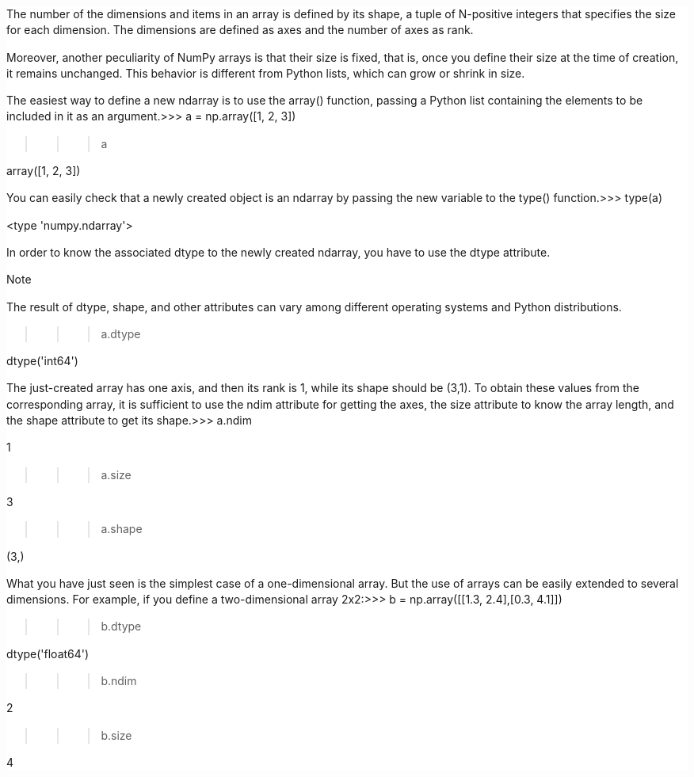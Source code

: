 The number of the dimensions and items in an array is defined by its shape, a tuple of N-positive integers that specifies the size for each dimension. The dimensions are defined as axes and the number of axes as rank.

Moreover, another peculiarity of NumPy arrays is that their size is fixed, that is, once you define their size at the time of creation, it remains unchanged. This behavior is different from Python lists, which can grow or shrink in size.

The easiest way to define a new ndarray is to use the array() function, passing a Python list containing the elements to be included in it as an argument.>>> a = np.array([1, 2, 3])

>>> a

array([1, 2, 3])

You can easily check that a newly created object is an ndarray by passing the new variable to the type() function.>>> type(a)

<type 'numpy.ndarray'>

In order to know the associated dtype to the newly created ndarray, you have to use the dtype attribute.

Note

The result of dtype, shape, and other attributes can vary among different operating systems and Python distributions.

>>> a.dtype

dtype('int64')

The just-created array has one axis, and then its rank is 1, while its shape should be (3,1). To obtain these values from the corresponding array, it is sufficient to use the ndim attribute for getting the axes, the size attribute to know the array length, and the shape attribute to get its shape.>>> a.ndim

1

>>> a.size

3

>>> a.shape

(3,)

What you have just seen is the simplest case of a one-dimensional array. But the use of arrays can be easily extended to several dimensions. For example, if you define a two-dimensional array 2x2:>>> b = np.array([[1.3, 2.4],[0.3, 4.1]])

>>> b.dtype

dtype('float64')

>>> b.ndim

2

>>> b.size

4
